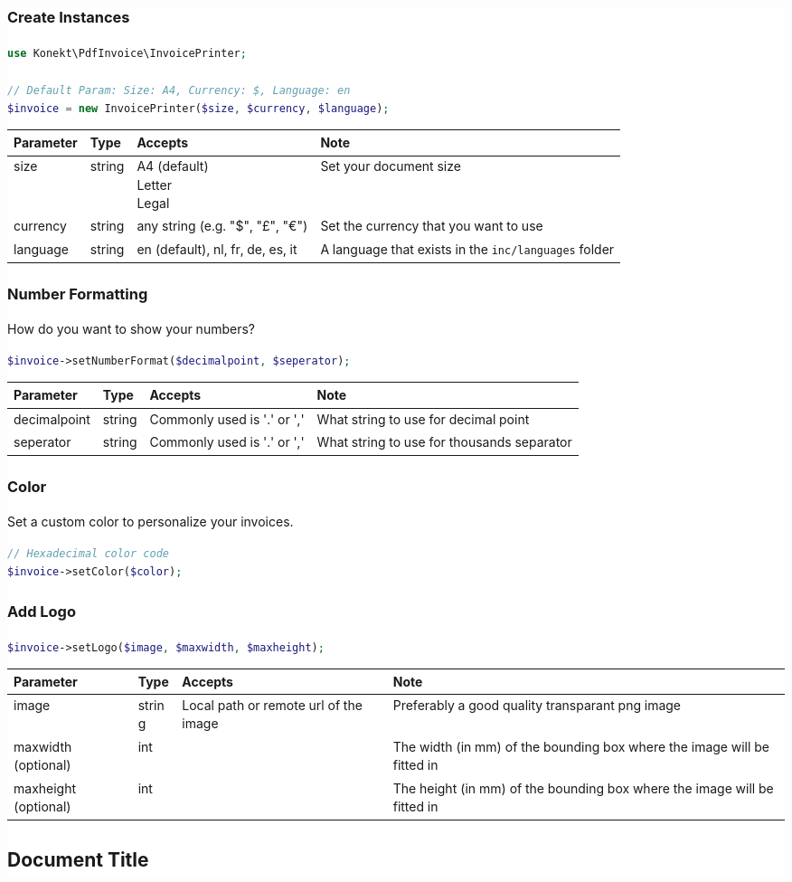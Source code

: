 ### Create Instances

```php
use Konekt\PdfInvoice\InvoicePrinter;

// Default Param: Size: A4, Currency: $, Language: en
$invoice = new InvoicePrinter($size, $currency, $language); 
```

| Parameter | Type   | Accepts                          | Note                                                 |
|:----------|:-------|:---------------------------------|:-----------------------------------------------------|
| size      | string | A4 (default)<br>Letter<br>Legal  | Set your document size                               |
| currency  | string | any string (e.g. "$", "£", "€")  | Set the currency that you want to use                |
| language  | string | en (default), nl, fr, de, es, it | A language that exists in the `inc/languages` folder |


### Number Formatting

How do you want to show your numbers?

```php
$invoice->setNumberFormat($decimalpoint, $seperator);
```

| Parameter    | Type   | Accepts                     | Note                                       |
|:-------------|:-------|:----------------------------|:-------------------------------------------|
| decimalpoint | string | Commonly used is '.' or ',' | What string to use for decimal point       |
| seperator    | string | Commonly used is '.' or ',' | What string to use for thousands separator |

### Color

Set a custom color to personalize your invoices.

```php
// Hexadecimal color code
$invoice->setColor($color);
```

### Add Logo

```php
$invoice->setLogo($image, $maxwidth, $maxheight);
```

| Parameter            | Type   | Accepts                               | Note                                                                     |
|:---------------------|:-------|:--------------------------------------|:-------------------------------------------------------------------------|
| image                | string | Local path or remote url of the image | Preferably a good quality transparant png image                          |
| maxwidth (optional)  | int    |                                       | The width (in mm) of the bounding box where the image will be fitted in  |
| maxheight (optional) | int    |                                       | The height (in mm) of the bounding box where the image will be fitted in |

## Document Title

